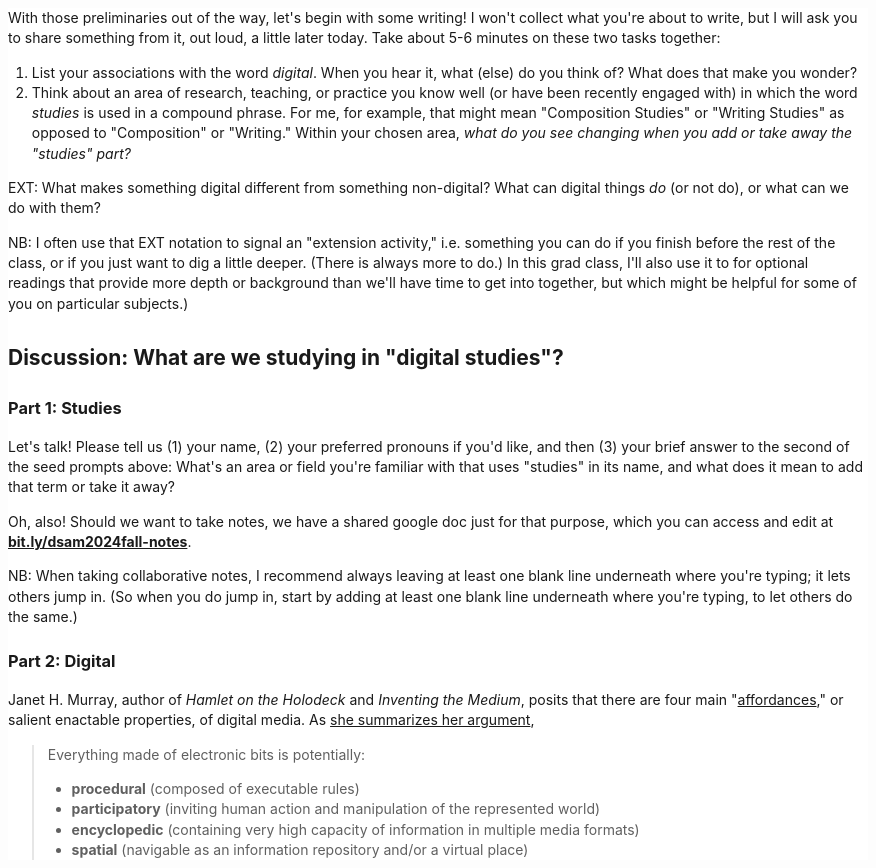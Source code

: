 With those preliminaries out of the way, let's begin with some writing! I won't collect what you're about to write, but I will ask you to share something from it, out loud, a little later today. Take about 5-6 minutes on these two tasks together:

<div class="alert alert-success">
<ol class="spaced">
    <li>List your associations with the word <em>digital</em>. When you hear it, what (else) do you think of? What does that make you wonder?</li>
    <li>Think about an area of research, teaching, or practice you know well (or have been recently engaged with) in which the word <em>studies</em> is used in a compound phrase. For me, for example, that might mean "Composition Studies" or "Writing Studies" as opposed to "Composition" or "Writing." Within your chosen area, <em>what do you see changing when you add or take away the "studies" part?</em></li>
</ol>
</div>

EXT: What makes something digital different from something non-digital? What can digital things _do_ (or not do), or what can we do with them?

<div class="alert alert-info">
NB: I often use that EXT notation to signal an "extension activity," i.e. something you can do if you finish before the rest of the class, or if you just want to dig a little deeper. (There is always more to do.) In this grad class, I'll also use it to for optional readings that provide more depth or background than we'll have time to get into together, but which might be helpful for some of you on particular subjects.)
</div>


## Discussion: What are we studying in "digital studies"?

### Part 1: Studies

Let's talk! Please tell us (1) your name, (2) your preferred pronouns if you'd like, and then (3) your brief answer to the second of the seed prompts above: What's an area or field you're familiar with that uses "studies" in its name, and what does it mean to add that term or take it away?

Oh, also! Should we want to take notes, we have a shared google doc just for that purpose, which you can access and edit at **[bit.ly/dsam2024fall-notes](https://bit.ly/dsam2024fall-notes)**.

<aside class="alert alert-info">
NB: When taking collaborative notes, I recommend always leaving at least one blank line underneath where you're typing; it lets others jump in. (So when you do jump in, start by adding at least one blank line underneath where you're typing, to let others do the same.)
</aside>

### Part 2: Digital

Janet H. Murray, author of _Hamlet on the Holodeck_ and _Inventing the Medium_, posits that there are four main "[affordances](https://en.wikipedia.org/wiki/Affordance)," or salient enactable properties, of digital media. As [she summarizes her argument](https://inventingthemedium.com/four-affordances/),

> Everything made of electronic bits is potentially:
>
> * **procedural** (composed of executable rules)
> * **participatory** (inviting human action and manipulation of the represented world)
> * **encyclopedic** (containing very high capacity of information in multiple media formats)
> * **spatial** (navigable as an information repository and/or a virtual place)
